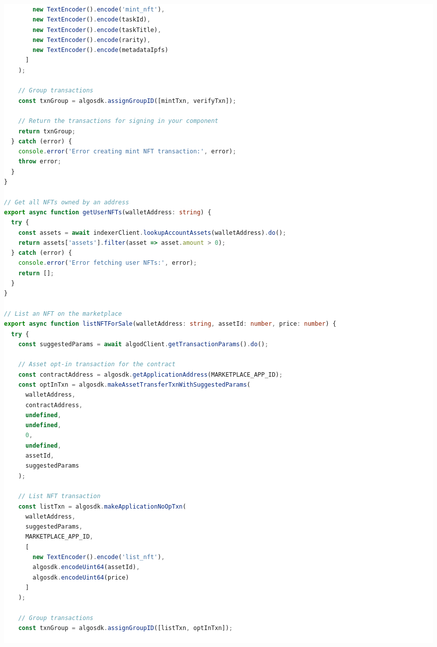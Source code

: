 ```typescript
        new TextEncoder().encode('mint_nft'),
        new TextEncoder().encode(taskId),
        new TextEncoder().encode(taskTitle),
        new TextEncoder().encode(rarity),
        new TextEncoder().encode(metadataIpfs)
      ]
    );
    
    // Group transactions
    const txnGroup = algosdk.assignGroupID([mintTxn, verifyTxn]);
    
    // Return the transactions for signing in your component
    return txnGroup;
  } catch (error) {
    console.error('Error creating mint NFT transaction:', error);
    throw error;
  }
}

// Get all NFTs owned by an address
export async function getUserNFTs(walletAddress: string) {
  try {
    const assets = await indexerClient.lookupAccountAssets(walletAddress).do();
    return assets['assets'].filter(asset => asset.amount > 0);
  } catch (error) {
    console.error('Error fetching user NFTs:', error);
    return [];
  }
}

// List an NFT on the marketplace
export async function listNFTForSale(walletAddress: string, assetId: number, price: number) {
  try {
    const suggestedParams = await algodClient.getTransactionParams().do();
    
    // Asset opt-in transaction for the contract
    const contractAddress = algosdk.getApplicationAddress(MARKETPLACE_APP_ID);
    const optInTxn = algosdk.makeAssetTransferTxnWithSuggestedParams(
      walletAddress,
      contractAddress,
      undefined,
      undefined,
      0,
      undefined,
      assetId,
      suggestedParams
    );
    
    // List NFT transaction
    const listTxn = algosdk.makeApplicationNoOpTxn(
      walletAddress,
      suggestedParams,
      MARKETPLACE_APP_ID,
      [
        new TextEncoder().encode('list_nft'),
        algosdk.encodeUint64(assetId),
        algosdk.encodeUint64(price)
      ]
    );
    
    // Group transactions
    const txnGroup = algosdk.assignGroupID([listTxn, optInTxn]);
    
```